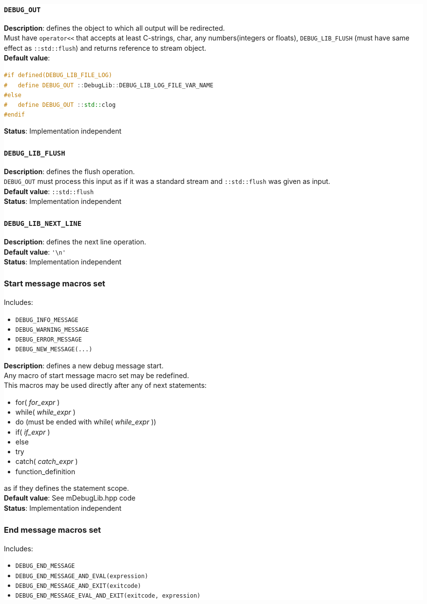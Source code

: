 ### `DEBUG_OUT`
**Description**: defines the object to which all output will be redirected.  
Must have `operator<<` that accepts at least C-strings, char, any numbers(integers or floats), `DEBUG_LIB_FLUSH` (must have same effect as `::std::flush`) and returns reference to stream object.  
**Default value**:
```C++
#if defined(DEBUG_LIB_FILE_LOG)
#   define DEBUG_OUT ::DebugLib::DEBUG_LIB_LOG_FILE_VAR_NAME
#else
#   define DEBUG_OUT ::std::clog
#endif
```
**Status**: Implementation independent

### `DEBUG_LIB_FLUSH`
**Description**: defines the flush operation.  
`DEBUG_OUT` must process this input as if it was a standard stream and `::std::flush` was given as input.  
**Default value**: `::std::flush`  
**Status**: Implementation independent

### `DEBUG_LIB_NEXT_LINE`
**Description**: defines the next line operation.  
**Default value**: `'\n'`  
**Status**: Implementation independent

### Start message macros set
Includes:
* `DEBUG_INFO_MESSAGE`
* `DEBUG_WARNING_MESSAGE`
* `DEBUG_ERROR_MESSAGE`
* `DEBUG_NEW_MESSAGE(...)`  
 
**Description**: defines a new debug message start.  
Any macro of start message macro set may be redefined.  
This macros may be used directly after any of next statements:  
* for( *for_expr* )
* while( *while_expr* )
* do (must be ended with while( *while_expr* ))
* if( *if_expr* )
* else
* try
* catch( *catch_expr* )
* function_definition  

as if they defines the statement scope.  
**Default value**: See mDebugLib.hpp code   
**Status**: Implementation independent

### End message macros set
Includes:
* `DEBUG_END_MESSAGE`
* `DEBUG_END_MESSAGE_AND_EVAL(expression)`
* `DEBUG_END_MESSAGE_AND_EXIT(exitcode)`
* `DEBUG_END_MESSAGE_EVAL_AND_EXIT(exitcode, expression)`  
